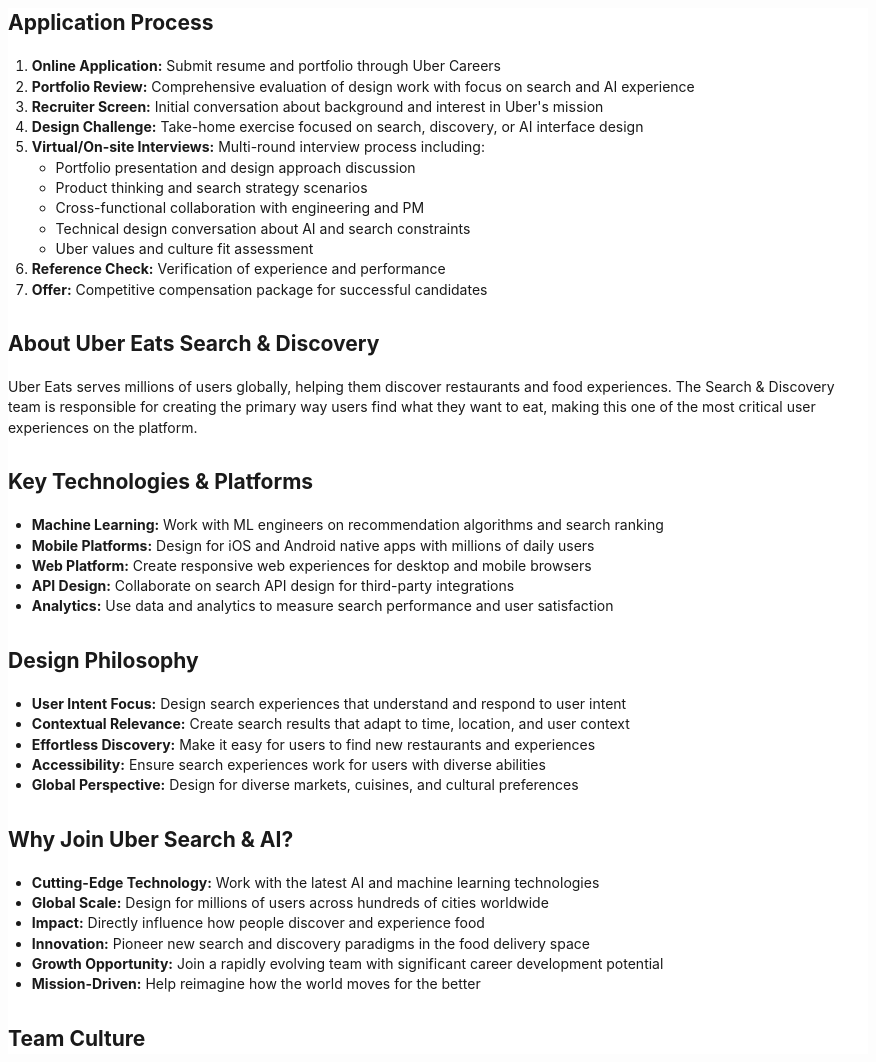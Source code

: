 ## Application Process

1. **Online Application:** Submit resume and portfolio through Uber Careers
2. **Portfolio Review:** Comprehensive evaluation of design work with focus on search and AI experience
3. **Recruiter Screen:** Initial conversation about background and interest in Uber's mission
4. **Design Challenge:** Take-home exercise focused on search, discovery, or AI interface design
5. **Virtual/On-site Interviews:** Multi-round interview process including:
   - Portfolio presentation and design approach discussion
   - Product thinking and search strategy scenarios
   - Cross-functional collaboration with engineering and PM
   - Technical design conversation about AI and search constraints
   - Uber values and culture fit assessment
6. **Reference Check:** Verification of experience and performance
7. **Offer:** Competitive compensation package for successful candidates

## About Uber Eats Search & Discovery

Uber Eats serves millions of users globally, helping them discover restaurants and food experiences. The Search & Discovery team is responsible for creating the primary way users find what they want to eat, making this one of the most critical user experiences on the platform.

## Key Technologies & Platforms

- **Machine Learning:** Work with ML engineers on recommendation algorithms and search ranking
- **Mobile Platforms:** Design for iOS and Android native apps with millions of daily users
- **Web Platform:** Create responsive web experiences for desktop and mobile browsers
- **API Design:** Collaborate on search API design for third-party integrations
- **Analytics:** Use data and analytics to measure search performance and user satisfaction

## Design Philosophy

- **User Intent Focus:** Design search experiences that understand and respond to user intent
- **Contextual Relevance:** Create search results that adapt to time, location, and user context
- **Effortless Discovery:** Make it easy for users to find new restaurants and experiences
- **Accessibility:** Ensure search experiences work for users with diverse abilities
- **Global Perspective:** Design for diverse markets, cuisines, and cultural preferences

## Why Join Uber Search & AI?

- **Cutting-Edge Technology:** Work with the latest AI and machine learning technologies
- **Global Scale:** Design for millions of users across hundreds of cities worldwide
- **Impact:** Directly influence how people discover and experience food
- **Innovation:** Pioneer new search and discovery paradigms in the food delivery space
- **Growth Opportunity:** Join a rapidly evolving team with significant career development potential
- **Mission-Driven:** Help reimagine how the world moves for the better

## Team Culture
